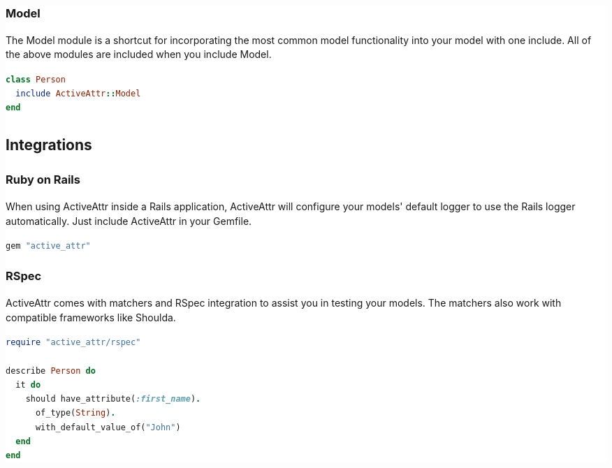 ### Model ###

The Model module is a shortcut for incorporating the most common model
functionality into your model with one include. All of the above modules
are included when you include Model.

```ruby
class Person
  include ActiveAttr::Model
end
```

## Integrations ##

### Ruby on Rails ###

When using ActiveAttr inside a Rails application, ActiveAttr will configure
your models' default logger to use the Rails logger automatically. Just
include ActiveAttr in your Gemfile.

```ruby
gem "active_attr"
```

### RSpec ###

ActiveAttr comes with matchers and RSpec integration to assist you in testing
your models. The matchers also work with compatible frameworks like Shoulda.

```ruby
require "active_attr/rspec"

describe Person do
  it do
    should have_attribute(:first_name).
      of_type(String).
      with_default_value_of("John")
  end
end
```
